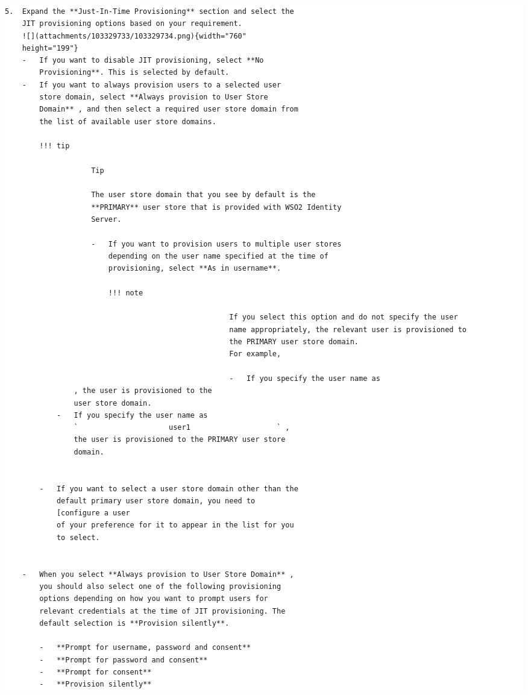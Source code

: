     5.  Expand the **Just-In-Time Provisioning** section and select the
        JIT provisioning options based on your requirement.  
        ![](attachments/103329733/103329734.png){width="760"
        height="199"}  
        -   If you want to disable JIT provisioning, select **No
            Provisioning**. This is selected by default.
        -   If you want to always provision users to a selected user
            store domain, select **Always provision to User Store
            Domain** , and then select a required user store domain from
            the list of available user store domains.

            !!! tip
            
                        Tip
            
                        The user store domain that you see by default is the
                        **PRIMARY** user store that is provided with WSO2 Identity
                        Server.
            
                        -   If you want to provision users to multiple user stores
                            depending on the user name specified at the time of
                            provisioning, select **As in username**.
            
                            !!! note
                                        
                                                        If you select this option and do not specify the user
                                                        name appropriately, the relevant user is provisioned to
                                                        the PRIMARY user store domain.  
                                                        For example,
                                        
                                                        -   If you specify the user name as
                    , the user is provisioned to the
                    user store domain.
                -   If you specify the user name as
                    `                     user1                    ` ,
                    the user is provisioned to the PRIMARY user store
                    domain.


            -   If you want to select a user store domain other than the
                default primary user store domain, you need to
                [configure a user
                of your preference for it to appear in the list for you
                to select.


        -   When you select **Always provision to User Store Domain** ,
            you should also select one of the following provisioning
            options depending on how you want to prompt users for
            relevant credentials at the time of JIT provisioning. The
            default selection is **Provision silently**.

            -   **Prompt for username, password and consent**
            -   **Prompt for password and consent**
            -   **Prompt for consent**
            -   **Provision silently**
